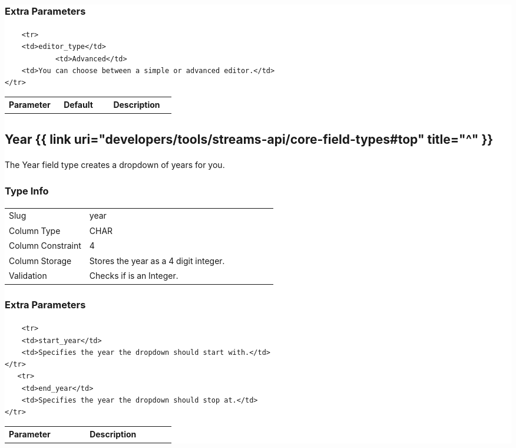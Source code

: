 </table>

### Extra Parameters

<table>
	<tr>
		<th width="30%">Parameter</th>
                <th>Default</th>
		<th>Description</th>
	</tr>
        
        <tr>
		<td>editor_type</td>
                <td>Advanced</td>
		<td>You can choose between a simple or advanced editor.</td>
	</tr>
</table>

<h2 id="year">Year {{ link uri="developers/tools/streams-api/core-field-types#top" title="^" }}</h2>

The Year field type creates a dropdown of years for you.

### Type Info

<table>
	<tr>
		<td width="30%">Slug</td>
		<td>year</td>
	</tr>
	<tr>
		<td>Column Type</td>
		<td>CHAR</td>
	</tr>
        <tr>
		<td>Column Constraint</td>
		<td>4</td>
	</tr>
	<tr>
		<td>Column Storage</td>
		<td>Stores the year as a 4 digit integer.</td>
	</tr>
        <tr>
		<td>Validation</td>
		<td>Checks if is an Integer.</td>
	</tr>
        
</table>

### Extra Parameters

<table>
	<tr>
		<th width="30%">Parameter</th>
		<th>Description</th>
	</tr>
        
        <tr>
		<td>start_year</td>
		<td>Specifies the year the dropdown should start with.</td>
	</tr>
       <tr>
		<td>end_year</td>
		<td>Specifies the year the dropdown should stop at.</td>
	</tr> 
</table>